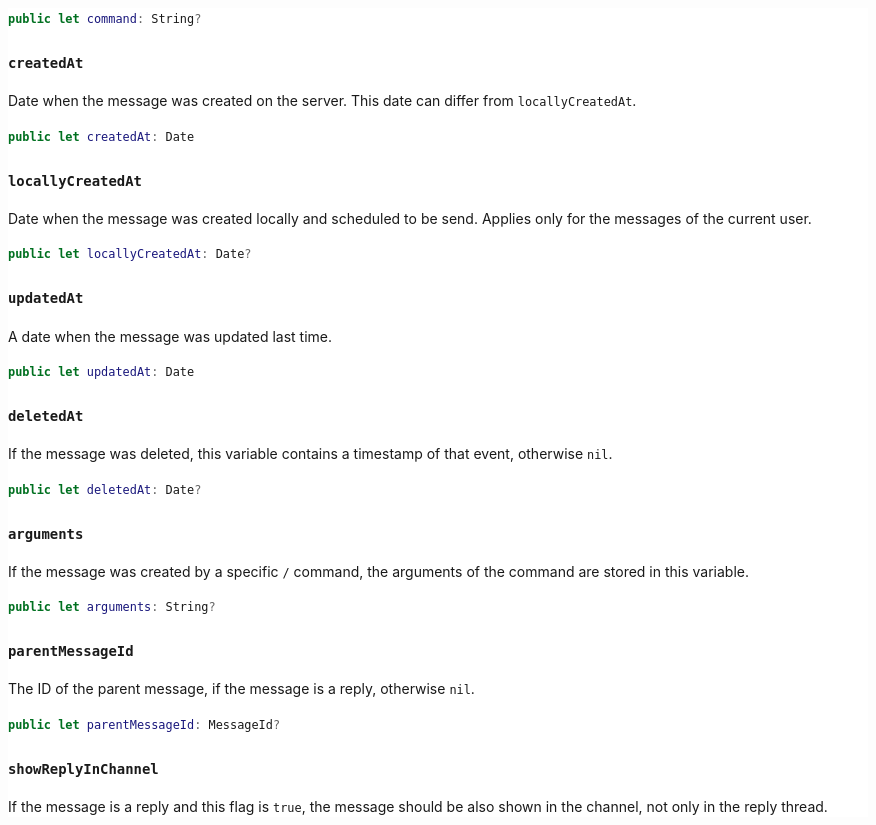 ``` swift
public let command: String?
```

### `createdAt`

Date when the message was created on the server. This date can differ from `locallyCreatedAt`.

``` swift
public let createdAt: Date
```

### `locallyCreatedAt`

Date when the message was created locally and scheduled to be send. Applies only for the messages of the current user.

``` swift
public let locallyCreatedAt: Date?
```

### `updatedAt`

A date when the message was updated last time.

``` swift
public let updatedAt: Date
```

### `deletedAt`

If the message was deleted, this variable contains a timestamp of that event, otherwise `nil`.

``` swift
public let deletedAt: Date?
```

### `arguments`

If the message was created by a specific `/` command, the arguments of the command are stored in this variable.

``` swift
public let arguments: String?
```

### `parentMessageId`

The ID of the parent message, if the message is a reply, otherwise `nil`.

``` swift
public let parentMessageId: MessageId?
```

### `showReplyInChannel`

If the message is a reply and this flag is `true`, the message should be also shown in the channel, not only in the
reply thread.
